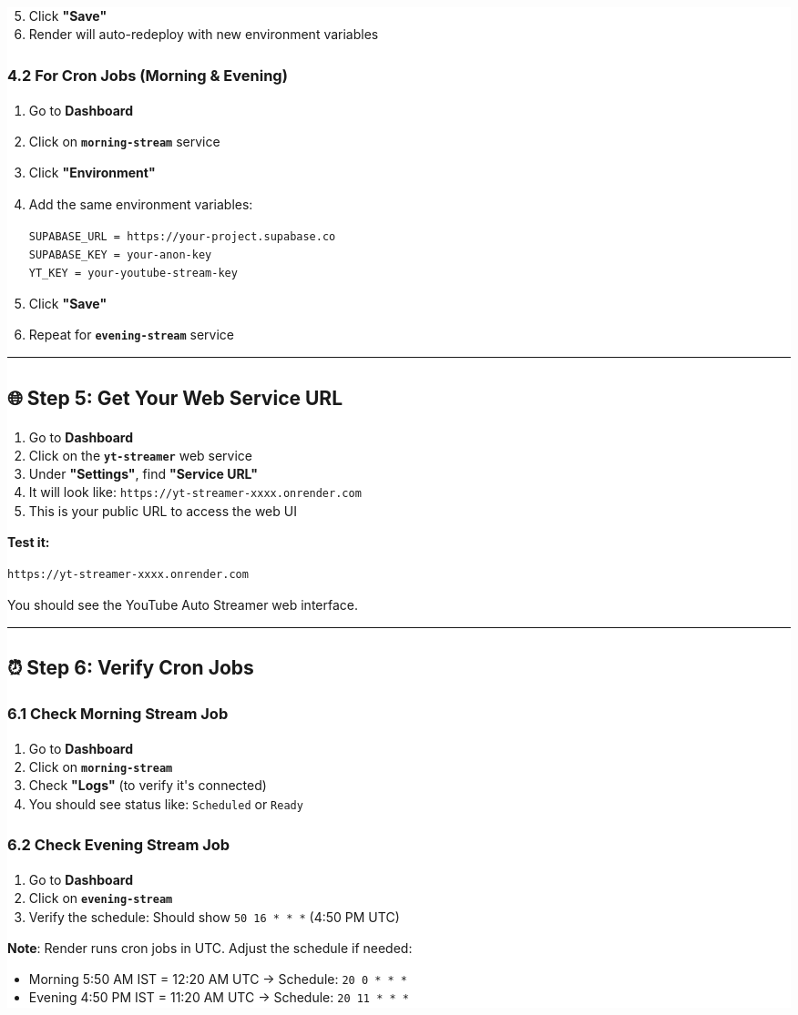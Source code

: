 5. Click **"Save"**
6. Render will auto-redeploy with new environment variables

### 4.2 For Cron Jobs (Morning & Evening)

1. Go to **Dashboard**
2. Click on **`morning-stream`** service
3. Click **"Environment"**
4. Add the same environment variables:
   ```
   SUPABASE_URL = https://your-project.supabase.co
   SUPABASE_KEY = your-anon-key
   YT_KEY = your-youtube-stream-key
   ```
5. Click **"Save"**

6. Repeat for **`evening-stream`** service

---

## 🌐 Step 5: Get Your Web Service URL

1. Go to **Dashboard**
2. Click on the **`yt-streamer`** web service
3. Under **"Settings"**, find **"Service URL"**
4. It will look like: `https://yt-streamer-xxxx.onrender.com`
5. This is your public URL to access the web UI

**Test it:**
```
https://yt-streamer-xxxx.onrender.com
```

You should see the YouTube Auto Streamer web interface.

---

## ⏰ Step 6: Verify Cron Jobs

### 6.1 Check Morning Stream Job

1. Go to **Dashboard**
2. Click on **`morning-stream`**
3. Check **"Logs"** (to verify it's connected)
4. You should see status like: `Scheduled` or `Ready`

### 6.2 Check Evening Stream Job

1. Go to **Dashboard**
2. Click on **`evening-stream`**
3. Verify the schedule: Should show `50 16 * * *` (4:50 PM UTC)

**Note**: Render runs cron jobs in UTC. Adjust the schedule if needed:
- Morning 5:50 AM IST = 12:20 AM UTC → Schedule: `20 0 * * *`
- Evening 4:50 PM IST = 11:20 AM UTC → Schedule: `20 11 * * *`
